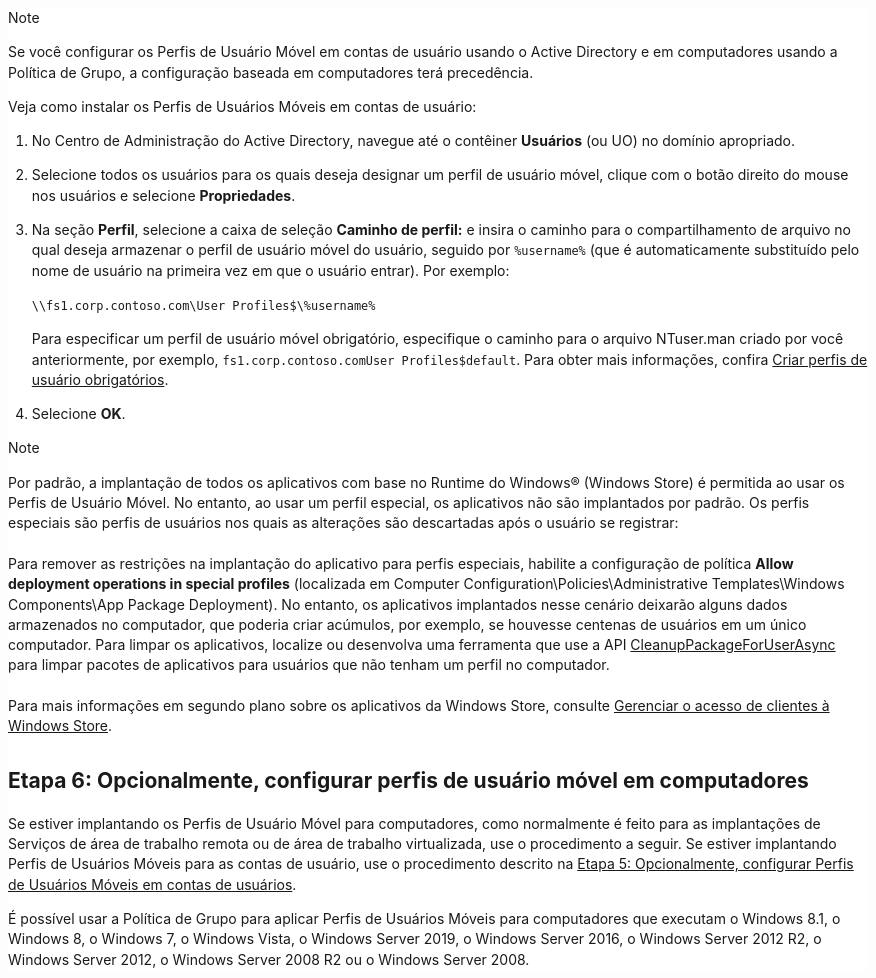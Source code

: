 > [!NOTE]
> Se você configurar os Perfis de Usuário Móvel em contas de usuário usando o Active Directory e em computadores usando a Política de Grupo, a configuração baseada em computadores terá precedência.

Veja como instalar os Perfis de Usuários Móveis em contas de usuário:

1. No Centro de Administração do Active Directory, navegue até o contêiner **Usuários** (ou UO) no domínio apropriado.
2. Selecione todos os usuários para os quais deseja designar um perfil de usuário móvel, clique com o botão direito do mouse nos usuários e selecione **Propriedades**.
3. Na seção **Perfil**, selecione a caixa de seleção **Caminho de perfil:** e insira o caminho para o compartilhamento de arquivo no qual deseja armazenar o perfil de usuário móvel do usuário, seguido por `%username%` (que é automaticamente substituído pelo nome de usuário na primeira vez em que o usuário entrar). Por exemplo:

    `\\fs1.corp.contoso.com\User Profiles$\%username%`

    Para especificar um perfil de usuário móvel obrigatório, especifique o caminho para o arquivo NTuser.man criado por você anteriormente, por exemplo, `fs1.corp.contoso.comUser Profiles$default`. Para obter mais informações, confira [Criar perfis de usuário obrigatórios](/windows/client-management/mandatory-user-profile).
4. Selecione **OK**.

> [!NOTE]
> Por padrão, a implantação de todos os aplicativos com base no Runtime do Windows® (Windows Store) é permitida ao usar os Perfis de Usuário Móvel. No entanto, ao usar um perfil especial, os aplicativos não são implantados por padrão. Os perfis especiais são perfis de usuários nos quais as alterações são descartadas após o usuário se registrar:
> <br><br>Para remover as restrições na implantação do aplicativo para perfis especiais, habilite a configuração de política **Allow deployment operations in special profiles** (localizada em Computer Configuration\Policies\Administrative Templates\Windows Components\App Package Deployment). No entanto, os aplicativos implantados nesse cenário deixarão alguns dados armazenados no computador, que poderia criar acúmulos, por exemplo, se houvesse centenas de usuários em um único computador. Para limpar os aplicativos, localize ou desenvolva uma ferramenta que use a API [CleanupPackageForUserAsync](/uwp/api/Windows.Management.Deployment.PackageManager?view=winrt-19041#windows_management_deployment_packagemanager_cleanuppackageforuserasync_system_string_system_string_) para limpar pacotes de aplicativos para usuários que não tenham um perfil no computador.
> <br><br>Para mais informações em segundo plano sobre os aplicativos da Windows Store, consulte [Gerenciar o acesso de clientes à Windows Store](</previous-versions/windows/it-pro/windows-8.1-and-8/hh832040(v=ws.11)>).

## <a name="step-6-optionally-set-up-roaming-user-profiles-on-computers"></a>Etapa 6: Opcionalmente, configurar perfis de usuário móvel em computadores

Se estiver implantando os Perfis de Usuário Móvel para computadores, como normalmente é feito para as implantações de Serviços de área de trabalho remota ou de área de trabalho virtualizada, use o procedimento a seguir. Se estiver implantando Perfis de Usuários Móveis para as contas de usuário, use o procedimento descrito na [Etapa 5: Opcionalmente, configurar Perfis de Usuários Móveis em contas de usuários](#step-5-optionally-set-up-roaming-user-profiles-on-user-accounts).

É possível usar a Política de Grupo para aplicar Perfis de Usuários Móveis para computadores que executam o Windows 8.1, o Windows 8, o Windows 7, o Windows Vista, o Windows Server 2019, o Windows Server 2016, o Windows Server 2012 R2, o Windows Server 2012, o Windows Server 2008 R2 ou o Windows Server 2008.
